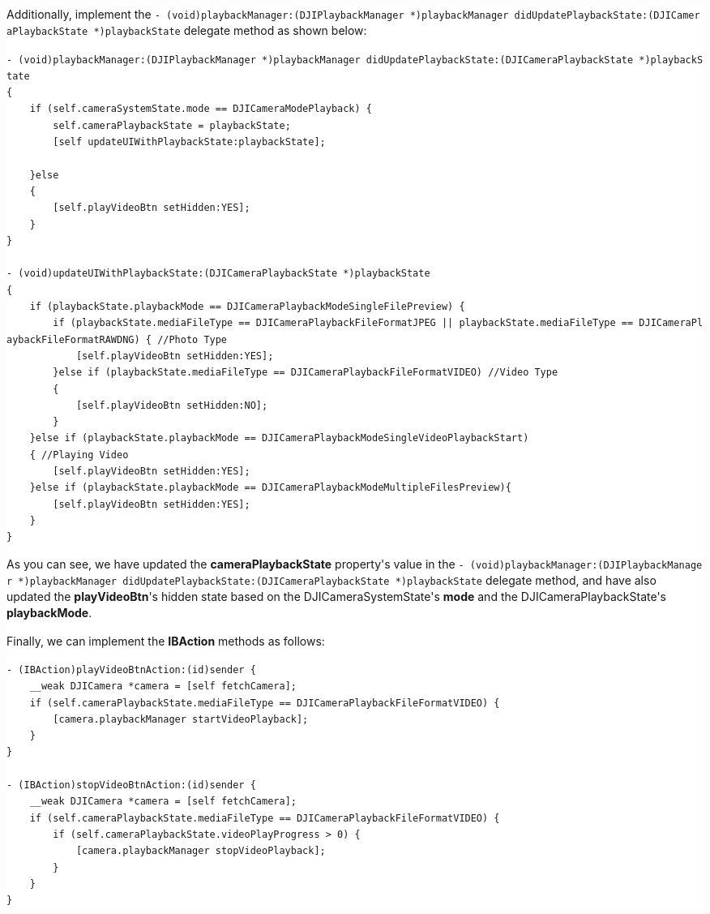 Additionally, implement the `- (void)playbackManager:(DJIPlaybackManager *)playbackManager didUpdatePlaybackState:(DJICameraPlaybackState *)playbackState` delegate method as shown below:

~~~objc
- (void)playbackManager:(DJIPlaybackManager *)playbackManager didUpdatePlaybackState:(DJICameraPlaybackState *)playbackState
{
    if (self.cameraSystemState.mode == DJICameraModePlayback) {   
        self.cameraPlaybackState = playbackState;
        [self updateUIWithPlaybackState:playbackState];
        
    }else
    {
        [self.playVideoBtn setHidden:YES];
    }
}

- (void)updateUIWithPlaybackState:(DJICameraPlaybackState *)playbackState
{
    if (playbackState.playbackMode == DJICameraPlaybackModeSingleFilePreview) {
        if (playbackState.mediaFileType == DJICameraPlaybackFileFormatJPEG || playbackState.mediaFileType == DJICameraPlaybackFileFormatRAWDNG) { //Photo Type            
            [self.playVideoBtn setHidden:YES];
        }else if (playbackState.mediaFileType == DJICameraPlaybackFileFormatVIDEO) //Video Type
        {
            [self.playVideoBtn setHidden:NO];
        }
    }else if (playbackState.playbackMode == DJICameraPlaybackModeSingleVideoPlaybackStart)                
    { //Playing Video
        [self.playVideoBtn setHidden:YES];
    }else if (playbackState.playbackMode == DJICameraPlaybackModeMultipleFilesPreview){
        [self.playVideoBtn setHidden:YES];
    }
}
~~~

As you can see, we have updated the **cameraPlaybackState** property's value in the `- (void)playbackManager:(DJIPlaybackManager *)playbackManager didUpdatePlaybackState:(DJICameraPlaybackState *)playbackState` delegate method, and have also updated the **playVideoBtn**'s hidden state based on the DJICameraSystemState's **mode** and the DJICameraPlaybackState's **playbackMode**.

Finally, we can implement the **IBAction** methods as follows:

~~~objc
- (IBAction)playVideoBtnAction:(id)sender {
    __weak DJICamera *camera = [self fetchCamera];
    if (self.cameraPlaybackState.mediaFileType == DJICameraPlaybackFileFormatVIDEO) {
        [camera.playbackManager startVideoPlayback];
    }
}

- (IBAction)stopVideoBtnAction:(id)sender {
    __weak DJICamera *camera = [self fetchCamera];
    if (self.cameraPlaybackState.mediaFileType == DJICameraPlaybackFileFormatVIDEO) {
        if (self.cameraPlaybackState.videoPlayProgress > 0) {
            [camera.playbackManager stopVideoPlayback];
        }
    }
}
~~~
